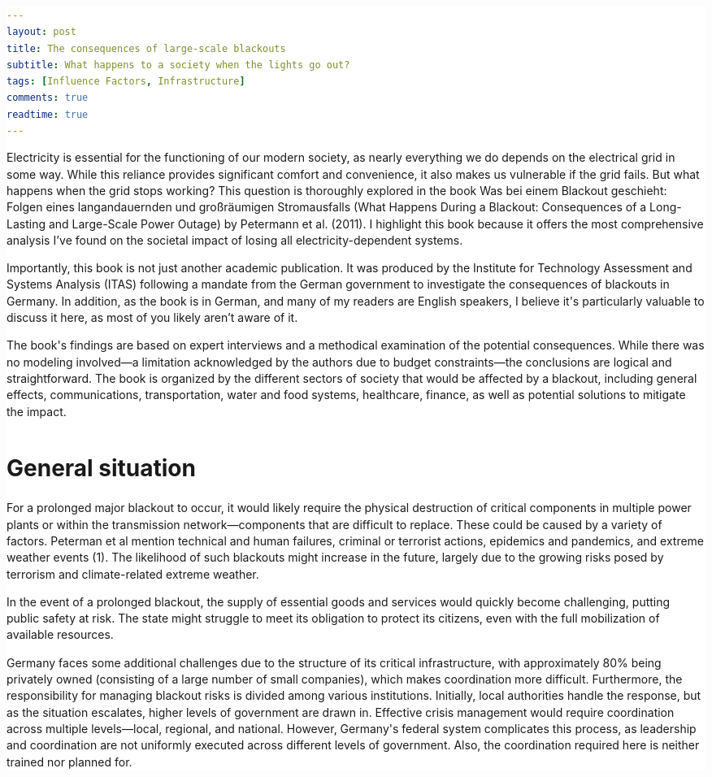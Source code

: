 ```yaml
---
layout: post
title: The consequences of large-scale blackouts
subtitle: What happens to a society when the lights go out?
tags: [Influence Factors, Infrastructure]
comments: true
readtime: true
---
```


Electricity is essential for the functioning of our modern society, as nearly everything we do depends on the electrical grid in some way. While this reliance provides significant comfort and convenience, it also makes us vulnerable if the grid fails. But what happens when the grid stops working? This question is thoroughly explored in the book Was bei einem Blackout geschieht: Folgen eines langandauernden und großräumigen Stromausfalls (What Happens During a Blackout: Consequences of a Long-Lasting and Large-Scale Power Outage) by Petermann et al. (2011). I highlight this book because it offers the most comprehensive analysis I’ve found on the societal impact of losing all electricity-dependent systems.

Importantly, this book is not just another academic publication. It was produced by the Institute for Technology Assessment and Systems Analysis (ITAS) following a mandate from the German government to investigate the consequences of blackouts in Germany. In addition, as the book is in German, and many of my readers are English speakers, I believe it's particularly valuable to discuss it here, as most of you likely aren’t aware of it. 

The book's findings are based on expert interviews and a methodical examination of the potential consequences. While there was no modeling involved—a limitation acknowledged by the authors due to budget constraints—the conclusions are logical and straightforward. The book is organized by the different sectors of society that would be affected by a blackout, including general effects, communications, transportation, water and food systems, healthcare, finance, as well as potential solutions to mitigate the impact. 

# General situation

For a prolonged major blackout to occur, it would likely require the physical destruction of critical components in multiple power plants or within the transmission network—components that are difficult to replace. These could be caused by a variety of factors. Peterman et al mention technical and human failures, criminal or terrorist actions, epidemics and pandemics, and extreme weather events (1). The likelihood of such blackouts might increase in the future, largely due to the growing risks posed by terrorism and climate-related extreme weather.

In the event of a prolonged blackout, the supply of essential goods and services would quickly become challenging, putting public safety at risk. The state might struggle to meet its obligation to protect its citizens, even with the full mobilization of available resources. 

Germany faces some additional challenges due to the structure of its critical infrastructure, with approximately 80% being privately owned (consisting of a large number of small companies), which makes coordination more difficult. Furthermore, the responsibility for managing blackout risks is divided among various institutions. Initially, local authorities handle the response, but as the situation escalates, higher levels of government are drawn in. Effective crisis management would require coordination across multiple levels—local, regional, and national. However, Germany's federal system complicates this process, as leadership and coordination are not uniformly executed across different levels of government. Also, the coordination required here is neither trained nor planned for. 
